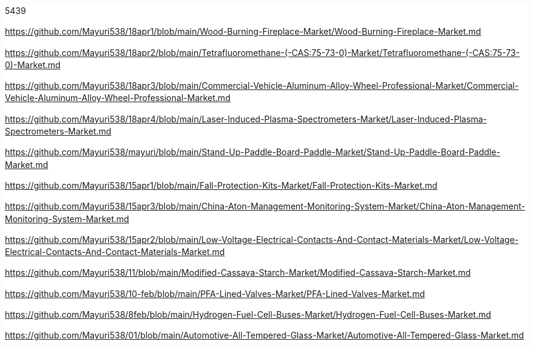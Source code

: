 5439</p><p><a href="https://github.com/Mayuri538/18apr1/blob/main/Wood-Burning-Fireplace-Market/Wood-Burning-Fireplace-Market.md">https://github.com/Mayuri538/18apr1/blob/main/Wood-Burning-Fireplace-Market/Wood-Burning-Fireplace-Market.md</a></p><p><a href="https://github.com/Mayuri538/18apr2/blob/main/Tetrafluoromethane-(-CAS:75-73-0)-Market/Tetrafluoromethane-(-CAS:75-73-0)-Market.md">https://github.com/Mayuri538/18apr2/blob/main/Tetrafluoromethane-(-CAS:75-73-0)-Market/Tetrafluoromethane-(-CAS:75-73-0)-Market.md</a></p><p><a href="https://github.com/Mayuri538/18apr3/blob/main/Commercial-Vehicle-Aluminum-Alloy-Wheel-Professional-Market/Commercial-Vehicle-Aluminum-Alloy-Wheel-Professional-Market.md">https://github.com/Mayuri538/18apr3/blob/main/Commercial-Vehicle-Aluminum-Alloy-Wheel-Professional-Market/Commercial-Vehicle-Aluminum-Alloy-Wheel-Professional-Market.md</a></p><p><a href="https://github.com/Mayuri538/18apr4/blob/main/Laser-Induced-Plasma-Spectrometers-Market/Laser-Induced-Plasma-Spectrometers-Market.md">https://github.com/Mayuri538/18apr4/blob/main/Laser-Induced-Plasma-Spectrometers-Market/Laser-Induced-Plasma-Spectrometers-Market.md</a></p><p><a href="https://github.com/Mayuri538/mayuri/blob/main/Stand-Up-Paddle-Board-Paddle-Market/Stand-Up-Paddle-Board-Paddle-Market.md">https://github.com/Mayuri538/mayuri/blob/main/Stand-Up-Paddle-Board-Paddle-Market/Stand-Up-Paddle-Board-Paddle-Market.md</a></p><p><a href="https://github.com/Mayuri538/15apr1/blob/main/Fall-Protection-Kits-Market/Fall-Protection-Kits-Market.md">https://github.com/Mayuri538/15apr1/blob/main/Fall-Protection-Kits-Market/Fall-Protection-Kits-Market.md</a></p><p><a href="https://github.com/Mayuri538/15apr3/blob/main/China-Aton-Management-Monitoring-System-Market/China-Aton-Management-Monitoring-System-Market.md">https://github.com/Mayuri538/15apr3/blob/main/China-Aton-Management-Monitoring-System-Market/China-Aton-Management-Monitoring-System-Market.md</a></p><p><a href="https://github.com/Mayuri538/15apr2/blob/main/Low-Voltage-Electrical-Contacts-And-Contact-Materials-Market/Low-Voltage-Electrical-Contacts-And-Contact-Materials-Market.md">https://github.com/Mayuri538/15apr2/blob/main/Low-Voltage-Electrical-Contacts-And-Contact-Materials-Market/Low-Voltage-Electrical-Contacts-And-Contact-Materials-Market.md</a></p><p><a href="https://github.com/Mayuri538/11/blob/main/Modified-Cassava-Starch-Market/Modified-Cassava-Starch-Market.md">https://github.com/Mayuri538/11/blob/main/Modified-Cassava-Starch-Market/Modified-Cassava-Starch-Market.md</a></p><p><a href="https://github.com/Mayuri538/10-feb/blob/main/PFA-Lined-Valves-Market/PFA-Lined-Valves-Market.md">https://github.com/Mayuri538/10-feb/blob/main/PFA-Lined-Valves-Market/PFA-Lined-Valves-Market.md</a></p><p><a href="https://github.com/Mayuri538/8feb/blob/main/Hydrogen-Fuel-Cell-Buses-Market/Hydrogen-Fuel-Cell-Buses-Market.md">https://github.com/Mayuri538/8feb/blob/main/Hydrogen-Fuel-Cell-Buses-Market/Hydrogen-Fuel-Cell-Buses-Market.md</a></p><p><a href="https://github.com/Mayuri538/01/blob/main/Automotive-All-Tempered-Glass-Market/Automotive-All-Tempered-Glass-Market.md">https://github.com/Mayuri538/01/blob/main/Automotive-All-Tempered-Glass-Market/Automotive-All-Tempered-Glass-Market.md</a></p>
